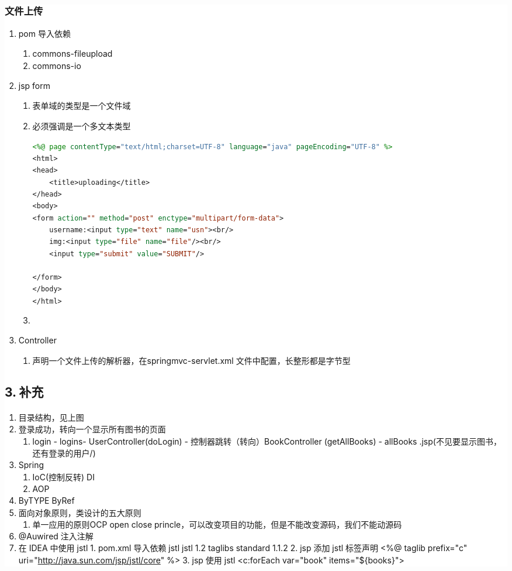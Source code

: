 ### 文件上传

1. pom 导入依赖

   1. commons-fileupload
   2. commons-io

2. jsp form

   1. 表单域的类型是一个文件域

   2. 必须强调是一个多文本类型

      ```jsp
      <%@ page contentType="text/html;charset=UTF-8" language="java" pageEncoding="UTF-8" %>
      <html>
      <head>
          <title>uploading</title>
      </head>
      <body>
      <form action="" method="post" enctype="multipart/form-data">
          username:<input type="text" name="usn"><br/>
          img:<input type="file" name="file"/><br/>
          <input type="submit" value="SUBMIT"/>
      
      </form>
      </body>
      </html>
      
      ```

   3. 

3. Controller

   1. 声明一个文件上传的解析器，在springmvc-servlet.xml 文件中配置，长整形都是字节型

## 3. 补充

1. 目录结构，见上图
2. 登录成功，转向一个显示所有图书的页面
   1. login - logins- UserController(doLogin) -  控制器跳转（转向）BookController (getAllBooks) -  allBooks .jsp(不见要显示图书，还有登录的用户/)
3. Spring 
   1. IoC(控制反转)      DI
   2. AOP
4. ByTYPE   ByRef
5. 面向对象原则，类设计的五大原则
   1. 单一应用的原则OCP  open close princle，可以改变项目的功能，但是不能改变源码，我们不能动源码
6. @Auwired  注入注解
7. 在 IDEA 中使用 jstl 
       1. pom.xml 导入依赖 
           <!-- 添加 jstl 依赖 -->
           <!-- https://mvnrepository.com/artifact/javax.servlet.jsp.jstl/jstl-api -->
           <dependency>
             <groupId>jstl</groupId>
             <artifactId>jstl</artifactId>
             <version>1.2</version>
           </dependency>
           <dependency>
             <groupId>taglibs</groupId>
             <artifactId>standard</artifactId>
             <version>1.1.2</version>
           </dependency>
           2. jsp 添加 jstl 标签声明
           <%@ taglib prefix="c" uri="http://java.sun.com/jsp/jstl/core" %>
               3. jsp 使用 jstl 
           <c:forEach var="book" items="${books}">